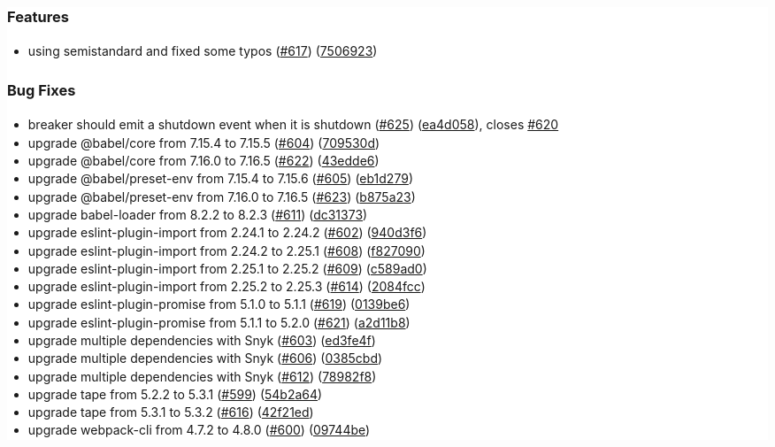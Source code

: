 
### Features

* using semistandard and fixed some typos ([#617](https://www.github.com/nodeshift/opossum/issues/617)) ([7506923](https://www.github.com/nodeshift/opossum/commit/750692388dedd8134f1e83260529482d1b186029))


### Bug Fixes

* breaker should emit a shutdown event when it is shutdown ([#625](https://www.github.com/nodeshift/opossum/issues/625)) ([ea4d058](https://www.github.com/nodeshift/opossum/commit/ea4d058775918c075740fcf625de91555fddbc6c)), closes [#620](https://www.github.com/nodeshift/opossum/issues/620)
* upgrade @babel/core from 7.15.4 to 7.15.5 ([#604](https://www.github.com/nodeshift/opossum/issues/604)) ([709530d](https://www.github.com/nodeshift/opossum/commit/709530d204b8714491d69e34a765d081b262f855))
* upgrade @babel/core from 7.16.0 to 7.16.5 ([#622](https://www.github.com/nodeshift/opossum/issues/622)) ([43edde6](https://www.github.com/nodeshift/opossum/commit/43edde67052b830d4c9bc11f5a93c6d6935c8a52))
* upgrade @babel/preset-env from 7.15.4 to 7.15.6 ([#605](https://www.github.com/nodeshift/opossum/issues/605)) ([eb1d279](https://www.github.com/nodeshift/opossum/commit/eb1d279b2d5dfe3ea440d15303179d62a0938d46))
* upgrade @babel/preset-env from 7.16.0 to 7.16.5 ([#623](https://www.github.com/nodeshift/opossum/issues/623)) ([b875a23](https://www.github.com/nodeshift/opossum/commit/b875a2377609c3f96eefebf9373b494e1e818376))
* upgrade babel-loader from 8.2.2 to 8.2.3 ([#611](https://www.github.com/nodeshift/opossum/issues/611)) ([dc31373](https://www.github.com/nodeshift/opossum/commit/dc31373b1d3a43c91bd059cb55cfd3323a9882fc))
* upgrade eslint-plugin-import from 2.24.1 to 2.24.2 ([#602](https://www.github.com/nodeshift/opossum/issues/602)) ([940d3f6](https://www.github.com/nodeshift/opossum/commit/940d3f6b6fc9dc2f7dd2998e056d211209237ead))
* upgrade eslint-plugin-import from 2.24.2 to 2.25.1 ([#608](https://www.github.com/nodeshift/opossum/issues/608)) ([f827090](https://www.github.com/nodeshift/opossum/commit/f82709020b33d7b966be9ffbb468b905f179397f))
* upgrade eslint-plugin-import from 2.25.1 to 2.25.2 ([#609](https://www.github.com/nodeshift/opossum/issues/609)) ([c589ad0](https://www.github.com/nodeshift/opossum/commit/c589ad04c7cc1b8883c915c3bede64b47c70c8da))
* upgrade eslint-plugin-import from 2.25.2 to 2.25.3 ([#614](https://www.github.com/nodeshift/opossum/issues/614)) ([2084fcc](https://www.github.com/nodeshift/opossum/commit/2084fcc49e1d06ee824ef80d095ada060889c1a6))
* upgrade eslint-plugin-promise from 5.1.0 to 5.1.1 ([#619](https://www.github.com/nodeshift/opossum/issues/619)) ([0139be6](https://www.github.com/nodeshift/opossum/commit/0139be6ec967ca759fa3c574fd0efc438ebeeb30))
* upgrade eslint-plugin-promise from 5.1.1 to 5.2.0 ([#621](https://www.github.com/nodeshift/opossum/issues/621)) ([a2d11b8](https://www.github.com/nodeshift/opossum/commit/a2d11b84277b3f16dd79f826bc18a6a8f9f955fa))
* upgrade multiple dependencies with Snyk ([#603](https://www.github.com/nodeshift/opossum/issues/603)) ([ed3fe4f](https://www.github.com/nodeshift/opossum/commit/ed3fe4fa429f3baf193a17f70953fda16b304730))
* upgrade multiple dependencies with Snyk ([#606](https://www.github.com/nodeshift/opossum/issues/606)) ([0385cbd](https://www.github.com/nodeshift/opossum/commit/0385cbd77c495305f3b0b5aea73c0f8c7ce2e807))
* upgrade multiple dependencies with Snyk ([#612](https://www.github.com/nodeshift/opossum/issues/612)) ([78982f8](https://www.github.com/nodeshift/opossum/commit/78982f82fa80859504c315fa4d4f69afe3812e0e))
* upgrade tape from 5.2.2 to 5.3.1 ([#599](https://www.github.com/nodeshift/opossum/issues/599)) ([54b2a64](https://www.github.com/nodeshift/opossum/commit/54b2a642cc67b1e8d24db80c4fbfc80d8204d915))
* upgrade tape from 5.3.1 to 5.3.2 ([#616](https://www.github.com/nodeshift/opossum/issues/616)) ([42f21ed](https://www.github.com/nodeshift/opossum/commit/42f21ed451a77389261a6b9bd38c97da280a44e1))
* upgrade webpack-cli from 4.7.2 to 4.8.0 ([#600](https://www.github.com/nodeshift/opossum/issues/600)) ([09744be](https://www.github.com/nodeshift/opossum/commit/09744bedeadd2920a124ae6ea9bd94480f2e4ed1))